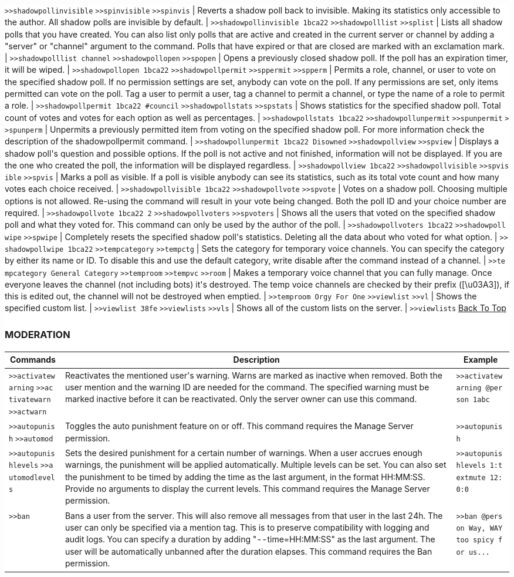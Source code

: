 `>>shadowpollinvisible` `>>spinvisible` `>>spinvis` | Reverts a shadow poll back to invisible. Making its statistics only accessible to the author. All shadow polls are invisible by default. | `>>shadowpollinvisible 1bca22`
`>>shadowpolllist` `>>splist` | Lists all shadow polls that you have created. You can also list only polls that are active and created in the current server or channel by adding a "server" or "channel" argument to the command. Polls that have expired or that are closed are marked with an exclamation mark. | `>>shadowpolllist channel`
`>>shadowpollopen` `>>spopen` | Opens a previously closed shadow poll. If the poll has an expiration timer, it will be wiped. | `>>shadowpollopen 1bca22`
`>>shadowpollpermit` `>>sppermit` `>>spperm` | Permits a role, channel, or user to vote on the specified shadow poll. If no permission settings are set, anybody can vote on the poll. If any permissions are set, only items permitted can vote on the poll. Tag a user to permit a user, tag a channel to permit a channel, or type the name of a role to permit a role. | `>>shadowpollpermit 1bca22 #council`
`>>shadowpollstats` `>>spstats` | Shows statistics for the specified shadow poll. Total count of votes and votes for each option as well as percentages. | `>>shadowpollstats 1bca22`
`>>shadowpollunpermit` `>>spunpermit` `>>spunperm` | Unpermits a previously permitted item from voting on the specified shadow poll. For more information check the description of the shadowpollpermit command. | `>>shadowpollunpermit 1bca22 Disowned`
`>>shadowpollview` `>>spview` | Displays a shadow poll's question and possible options. If the poll is not active and not finished, information will not be displayed. If you are the one who created the poll, the information will be displayed regardless. | `>>shadowpollview 1bca22`
`>>shadowpollvisible` `>>spvisible` `>>spvis` | Marks a poll as visible. If a poll is visible anybody can see its statistics, such as its total vote count and how many votes each choice received. | `>>shadowpollvisible 1bca22`
`>>shadowpollvote` `>>spvote` | Votes on a shadow poll. Choosing multiple options is not allowed. Re-using the command will result in your vote being changed. Both the poll ID and your choice number are required. | `>>shadowpollvote 1bca22 2`
`>>shadowpollvoters` `>>spvoters` | Shows all the users that voted on the specified shadow poll and what they voted for. This command can only be used by the author of the poll. | `>>shadowpollvoters 1bca22`
`>>shadowpollwipe` `>>spwipe` | Completely resets the specified shadow poll's statistics. Deleting all the data about who voted for what option. | `>>shadowpollwipe 1bca22`
`>>tempcategory` `>>tempctg` | Sets the category for temporary voice channels. You can specify the category by either its name or ID. To disable this and use the default category, write disable after the command instead of a channel. | `>>tempcategory General Category`
`>>temproom` `>>tempvc` `>>room` | Makes a temporary voice channel that you can fully manage. Once everyone leaves the channel (not including bots) it's destroyed. The temp voice channels are checked by their prefix ([\u03A3]), if this is edited out, the channel will not be destroyed when emptied. | `>>temproom Orgy For One`
`>>viewlist` `>>vl` | Shows the specified custom list. | `>>viewlist 38fe`
`>>viewlists` `>>vls` | Shows all of the custom lists on the server. | `>>viewlists`
[Back To Top](#module-index)

### MODERATION
Commands | Description | Example
----------|-------------|--------
`>>activatewarning` `>>activatewarn` `>>actwarn` | Reactivates the mentioned user's warning. Warns are marked as inactive when removed. Both the user mention and the warning ID are needed for the command. The specified warning must be marked inactive before it can be reactivated. Only the server owner can use this command. | `>>activatewarning @person 1abc`
`>>autopunish` `>>automod` | Toggles the auto punishment feature on or off. This command requires the Manage Server permission. | `>>autopunish`
`>>autopunishlevels` `>>automodlevels` | Sets the desired punishment for a certain number of warnings. When a user accrues enough warnings, the punishment will be applied automatically. Multiple levels can be set. You can also set the punishment to be timed by adding the time as the last argument, in the format HH:MM:SS. Provide no arguments to display the current levels. This command requires the Manage Server permission. | `>>autopunishlevels 1:textmute 12:0:0`
`>>ban` | Bans a user from the server. This will also remove all messages from that user in the last 24h. The user can only be specified via a mention tag. This is to preserve compatibility with logging and audit logs. You can specify a duration by adding "--time=HH:MM:SS" as the last argument. The user will be automatically unbanned after the duration elapses. This command requires the Ban permission. | `>>ban @person Way, WAY too spicy for us...`